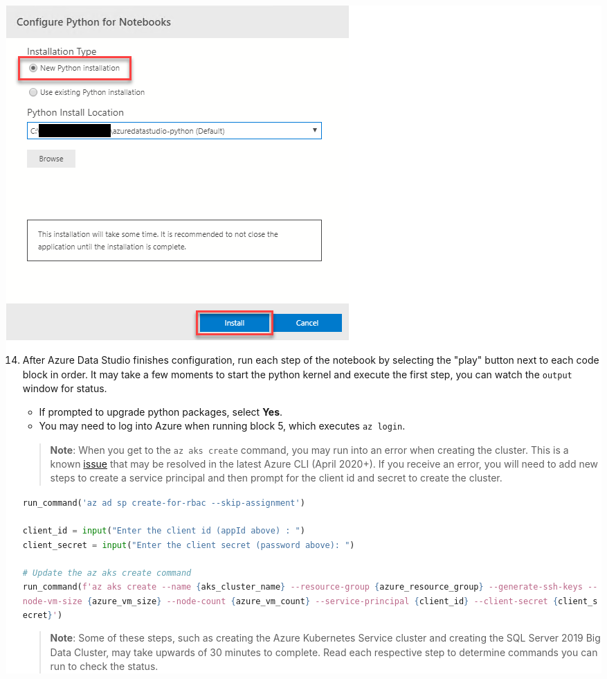    ![The Configure Python for Notebooks dialog is displayed with an installation type of "New Python installation" selected and the Install button is highlighted.](media/ads-configure-python-for-notebooks.png 'Configure Python for Notebooks')

14. After Azure Data Studio finishes configuration, run each step of the notebook by selecting the "play" button next to each code block in order. It may take a few moments to start the python kernel and execute the first step, you can watch the `output` window for status.
       - If prompted to upgrade python packages, select **Yes**.
       - You may need to log into Azure when running block 5, which executes `az login`.  
  
      > **Note**: When you get to the `az aks create` command, you may run into an error when creating the cluster.  This is a known [issue](https://github.com/Azure/azure-cli/issues/9585) that may be resolved in the latest Azure CLI (April 2020+).  If you receive an error, you will need to add new steps to create a service principal and then prompt for the client id and secret to create the cluster.

      ```python
      run_command('az ad sp create-for-rbac --skip-assignment')

      client_id = input("Enter the client id (appId above) : ")
      client_secret = input("Enter the client secret (password above): ")

      # Update the az aks create command
      run_command(f'az aks create --name {aks_cluster_name} --resource-group {azure_resource_group} --generate-ssh-keys --node-vm-size {azure_vm_size} --node-count {azure_vm_count} --service-principal {client_id} --client-secret {client_secret}')
      ```

      > **Note**:  Some of these steps, such as creating the Azure Kubernetes Service cluster and creating the SQL Server 2019 Big Data Cluster, may take upwards of 30 minutes to complete.  Read each respective step to determine commands you can run to check the status.
